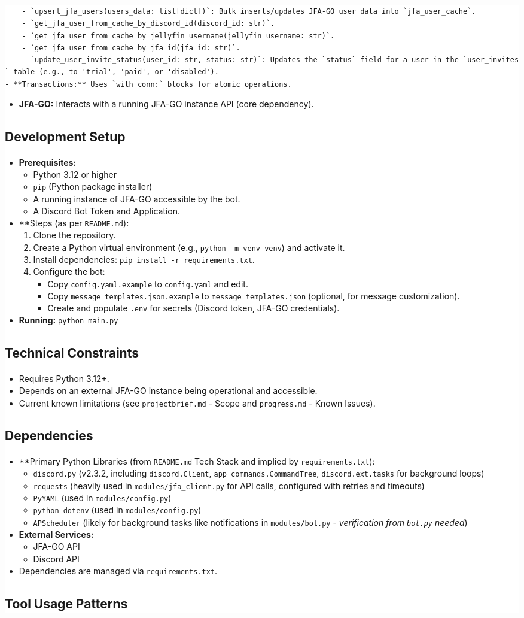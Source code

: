         - `upsert_jfa_users(users_data: list[dict])`: Bulk inserts/updates JFA-GO user data into `jfa_user_cache`.
        - `get_jfa_user_from_cache_by_discord_id(discord_id: str)`.
        - `get_jfa_user_from_cache_by_jellyfin_username(jellyfin_username: str)`.
        - `get_jfa_user_from_cache_by_jfa_id(jfa_id: str)`.
        - `update_user_invite_status(user_id: str, status: str)`: Updates the `status` field for a user in the `user_invites` table (e.g., to 'trial', 'paid', or 'disabled').
    - **Transactions:** Uses `with conn:` blocks for atomic operations.
- **JFA-GO:** Interacts with a running JFA-GO instance API (core dependency).

## Development Setup

- **Prerequisites:**
    - Python 3.12 or higher
    - `pip` (Python package installer)
    - A running instance of JFA-GO accessible by the bot.
    - A Discord Bot Token and Application.
- **Steps (as per `README.md`):
    1.  Clone the repository.
    2.  Create a Python virtual environment (e.g., `python -m venv venv`) and activate it.
    3.  Install dependencies: `pip install -r requirements.txt`.
    4.  Configure the bot:
        - Copy `config.yaml.example` to `config.yaml` and edit.
        - Copy `message_templates.json.example` to `message_templates.json` (optional, for message customization).
        - Create and populate `.env` for secrets (Discord token, JFA-GO credentials).
- **Running:** `python main.py`

## Technical Constraints

- Requires Python 3.12+.
- Depends on an external JFA-GO instance being operational and accessible.
- Current known limitations (see `projectbrief.md` - Scope and `progress.md` - Known Issues).

## Dependencies

- **Primary Python Libraries (from `README.md` Tech Stack and implied by `requirements.txt`):
    - `discord.py` (v2.3.2, including `discord.Client`, `app_commands.CommandTree`, `discord.ext.tasks` for background loops)
    - `requests` (heavily used in `modules/jfa_client.py` for API calls, configured with retries and timeouts)
    - `PyYAML` (used in `modules/config.py`)
    - `python-dotenv` (used in `modules/config.py`)
    - `APScheduler` (likely for background tasks like notifications in `modules/bot.py` - *verification from `bot.py` needed*)
- **External Services:**
    - JFA-GO API
    - Discord API
- Dependencies are managed via `requirements.txt`.

## Tool Usage Patterns
